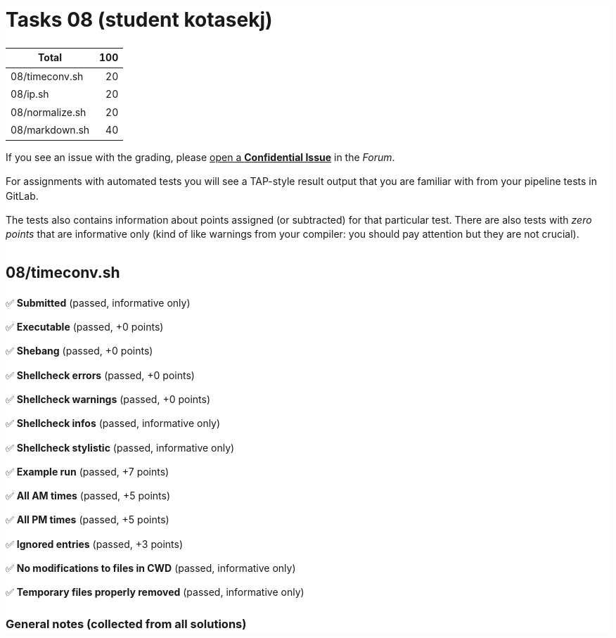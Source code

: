 # Tasks 08 (student kotasekj)

| Total                                            |   100 |
|--------------------------------------------------|------:|
| 08/timeconv.sh                                   |    20 |
| 08/ip.sh                                         |    20 |
| 08/normalize.sh                                  |    20 |
| 08/markdown.sh                                   |    40 |

If you see an issue with the grading, please
[open a **Confidential Issue**](https://gitlab.mff.cuni.cz/teaching/nswi177/2022/common/forum/-/issues/new?issue[confidential]=true&issue[title]=Grading+Tasks+08)
in the _Forum_.


For assignments with automated tests you will see a TAP-style result output
that you are familiar with from your pipeline tests in GitLab.

The tests also contains information about points assigned (or subtracted)
for that particular test. There are also tests with _zero points_ that
are informative only (kind of like warnings from your compiler: you
should pay attention but they are not crucial).

## 08/timeconv.sh

✅ **Submitted** (passed, informative only)

✅ **Executable** (passed, +0 points)

✅ **Shebang** (passed, +0 points)

✅ **Shellcheck errors** (passed, +0 points)

✅ **Shellcheck warnings** (passed, +0 points)

✅ **Shellcheck infos** (passed, informative only)

✅ **Shellcheck stylistic** (passed, informative only)

✅ **Example run** (passed, +7 points)

✅ **All AM times** (passed, +5 points)

✅ **All PM times** (passed, +5 points)

✅ **Ignored entries** (passed, +3 points)

✅ **No modifications to files in CWD** (passed, informative only)

✅ **Temporary files properly removed** (passed, informative only)



### General notes (collected from all solutions)
